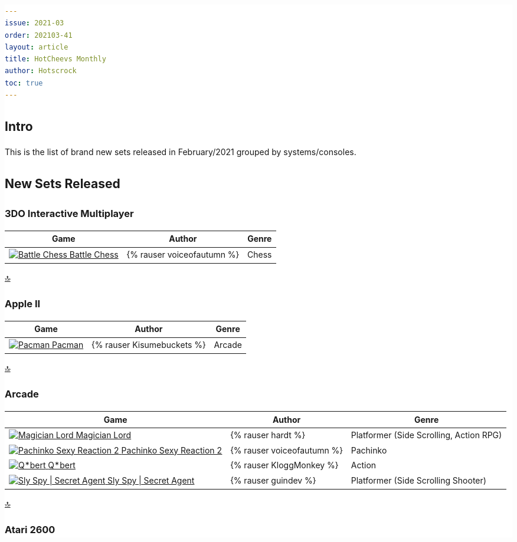 ```yaml
---
issue: 2021-03
order: 202103-41
layout: article
title: HotCheevs Monthly
author: Hotscrock
toc: true
---
```


## Intro

This is the list of brand new sets released in February/2021 grouped by systems/consoles.

## New Sets Released

### 3DO Interactive Multiplayer


| Game | Author | Genre |
|------|--------|-------|
| <a class="gameicon-link" href="https://retroachievements.org/game/16674" target="_blank" rel="noopener"> <img class="gameicon" src="https://retroachievements.org/Images/042262.png" alt="Battle Chess"> <span>Battle Chess</span></a> | {% rauser voiceofautumn %}  | Chess |

<a href="#toc">:top:</a>


### Apple II


| Game | Author | Genre |
|------|--------|-------|
| <a class="gameicon-link" href="https://retroachievements.org/game/13932" target="_blank" rel="noopener"> <img class="gameicon" src="https://retroachievements.org/Images/042346.png" alt="Pacman"> <span>Pacman</span></a> | {% rauser Kisumebuckets %}  | Arcade |

<a href="#toc">:top:</a>


### Arcade


| Game | Author | Genre |
|------|--------|-------|
| <a class="gameicon-link" href="https://retroachievements.org/game/12241" target="_blank" rel="noopener"> <img class="gameicon" src="https://retroachievements.org/Images/041900.png" alt="Magician Lord"> <span>Magician Lord</span></a> | {% rauser hardt %}  | Platformer (Side Scrolling, Action RPG) |
| <a class="gameicon-link" href="https://retroachievements.org/game/13567" target="_blank" rel="noopener"> <img class="gameicon" src="https://retroachievements.org/Images/034174.png" alt="Pachinko Sexy Reaction 2"> <span>Pachinko Sexy Reaction 2</span></a> | {% rauser voiceofautumn %}  | Pachinko |
| <a class="gameicon-link" href="https://retroachievements.org/game/12205" target="_blank" rel="noopener"> <img class="gameicon" src="https://retroachievements.org/Images/041346.png" alt="Q*bert"> <span>Q*bert</span></a> | {% rauser KloggMonkey %}  | Action |
| <a class="gameicon-link" href="https://retroachievements.org/game/12383" target="_blank" rel="noopener"> <img class="gameicon" src="https://retroachievements.org/Images/042389.png" alt="Sly Spy \| Secret Agent"> <span>Sly Spy \| Secret Agent</span></a> | {% rauser guindev %}  | Platformer (Side Scrolling Shooter) |

<a href="#toc">:top:</a>


### Atari 2600
